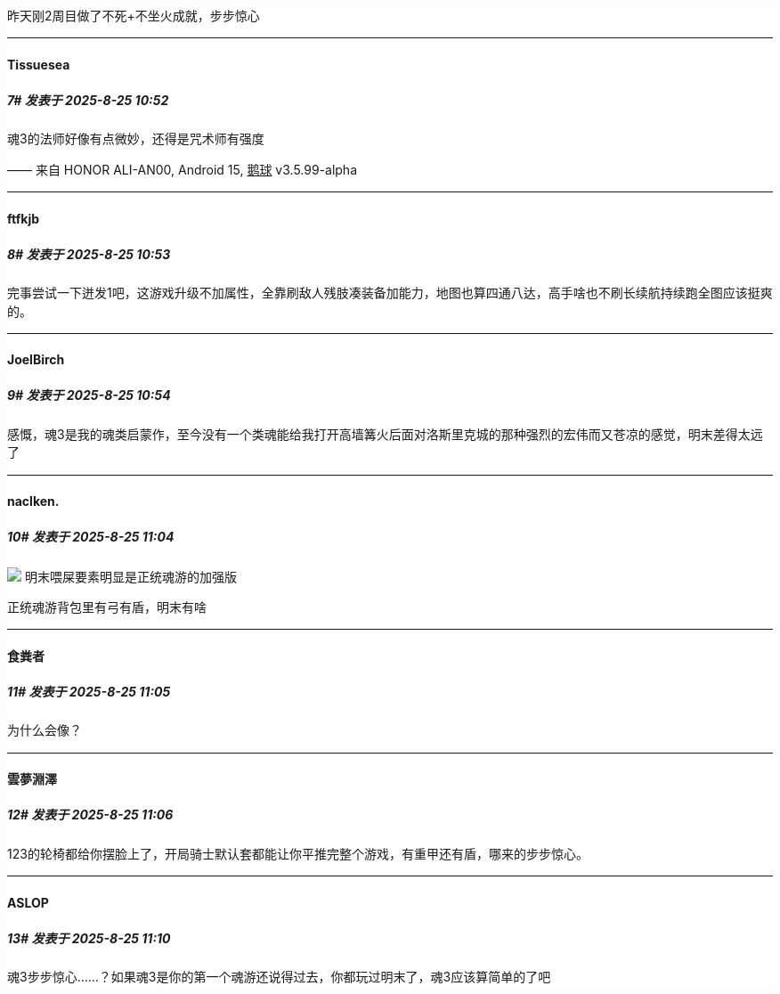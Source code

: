 昨天刚2周目做了不死+不坐火成就，步步惊心

*****

####  Tissuesea  
##### 7#       发表于 2025-8-25 10:52

魂3的法师好像有点微妙，还得是咒术师有强度

—— 来自 HONOR ALI-AN00, Android 15, [鹅球](https://www.pgyer.com/xfPejhuq) v3.5.99-alpha

*****

####  ftfkjb  
##### 8#       发表于 2025-8-25 10:53

完事尝试一下迸发1吧，这游戏升级不加属性，全靠刷敌人残肢凑装备加能力，地图也算四通八达，高手啥也不刷长续航持续跑全图应该挺爽的。

*****

####  JoelBirch  
##### 9#       发表于 2025-8-25 10:54

感慨，魂3是我的魂类启蒙作，至今没有一个类魂能给我打开高墙篝火后面对洛斯里克城的那种强烈的宏伟而又苍凉的感觉，明末差得太远了

*****

####  naclken.  
##### 10#       发表于 2025-8-25 11:04

<img src="https://static.stage1st.com/image/smiley/face2017/002.png" referrerpolicy="no-referrer"> 明末喂屎要素明显是正统魂游的加强版

正统魂游背包里有弓有盾，明末有啥

*****

####  食粪者  
##### 11#       发表于 2025-8-25 11:05

为什么会像？

*****

####  雲夢淵澤  
##### 12#       发表于 2025-8-25 11:06

123的轮椅都给你摆脸上了，开局骑士默认套都能让你平推完整个游戏，有重甲还有盾，哪来的步步惊心。

*****

####  ASLOP  
##### 13#       发表于 2025-8-25 11:10

魂3步步惊心……？如果魂3是你的第一个魂游还说得过去，你都玩过明末了，魂3应该算简单的了吧
